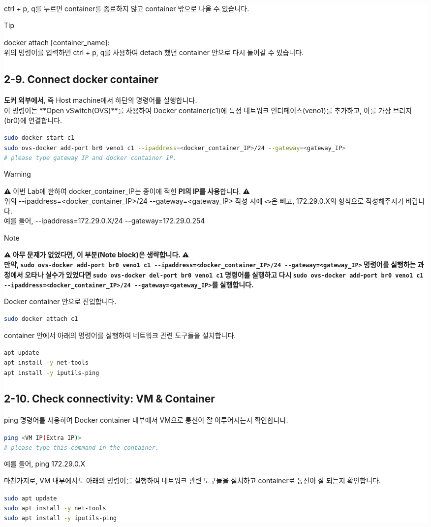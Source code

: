 ctrl + p, q를 누르면 container를 종료하지 않고 container 밖으로 나올 수 있습니다.

> [!TIP]
> docker attach [container_name]:  
> 위의 명령어를 입력하면 ctrl + p, q를 사용하여 detach 했던 container 안으로 다시 들어갈 수 있습니다.

## 2-9. Connect docker container

**도커 외부에서**, 즉 Host machine에서 하단의 명령어를 실행합니다.  
이 명령어는 **Open vSwitch(OVS)**를 사용하여 Docker container(c1)에 특정 네트워크 인터페이스(veno1)를 추가하고, 이를 가상 브리지(br0)에 연결합니다.

```bash
sudo docker start c1
sudo ovs-docker add-port br0 veno1 c1 --ipaddress=<docker_container_IP>/24 --gateway=<gateway_IP>
# please type gateway IP and docker container IP.
```

> [!WARNING]
> ⚠️ 이번 Lab에 한하여 docker_container_IP는 종이에 적힌 **PI의 IP를 사용**합니다. ⚠️  
> 위의 --ipaddress=<docker_container_IP>/24 --gateway=<gateway_IP> 작성 시에 `<>`은 빼고, 172.29.0.X의 형식으로 작성해주시기 바랍니다.  
> 예를 들어, --ipaddress=172.29.0.X/24 --gateway=172.29.0.254

> [!NOTE]  
> <b> ⚠️ 아무 문제가 없었다면, 이 부분(Note block)은 생략합니다. ⚠️  
> 만약, `sudo ovs-docker add-port br0 veno1 c1 --ipaddress=<docker_container_IP>/24 --gateway=<gateway_IP>` 명령어를 실행하는 과정에서 오타나 실수가 있었다면 `sudo ovs-docker del-port br0 veno1 c1` 명령어를 실행하고 다시 `sudo ovs-docker add-port br0 veno1 c1 --ipaddress=<docker_container_IP>/24 --gateway=<gateway_IP>`를 실행합니다.</b>

Docker container 안으로 진입합니다.

```bash
sudo docker attach c1
```

container 안에서 아래의 명령어를 실행하여 네트워크 관련 도구들을 설치합니다.

```bash
apt update
apt install -y net-tools
apt install -y iputils-ping
```

## 2-10. Check connectivity: VM & Container

ping 명령어를 사용하여 Docker container 내부에서 VM으로 통신이 잘 이루어지는지 확인합니다.

```bash
ping <VM IP(Extra IP)>
# please type this command in the container.
```

예를 들어, ping 172.29.0.X

마찬가지로, VM 내부에서도 아래의 명령어를 실행하여 네트워크 관련 도구들을 설치하고 container로 통신이 잘 되는지 확인합니다.

```bash
sudo apt update
sudo apt install -y net-tools
sudo apt install -y iputils-ping
```
